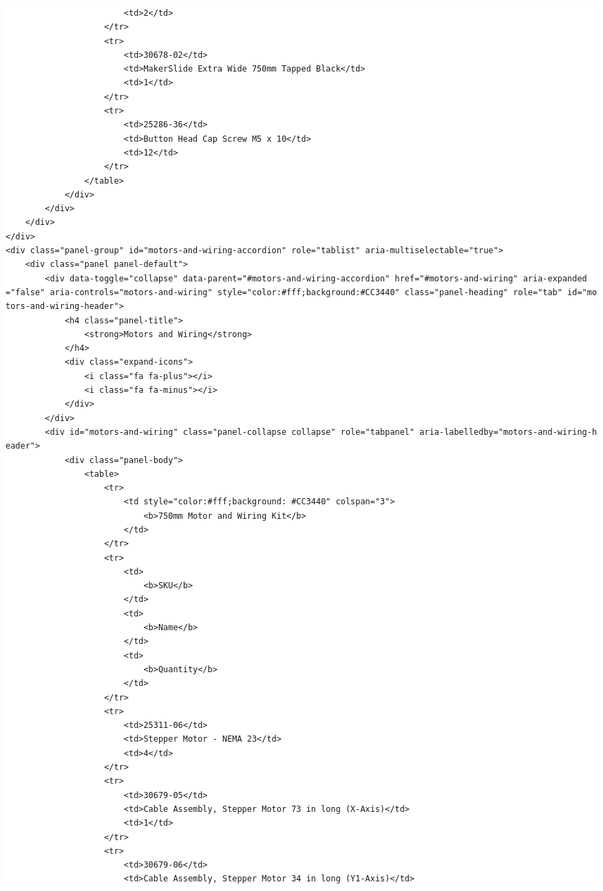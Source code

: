 							<td>2</td>
						</tr>
						<tr>
							<td>30678-02</td>
							<td>MakerSlide Extra Wide 750mm Tapped Black</td>
							<td>1</td>
						</tr>
						<tr>
							<td>25286-36</td>
							<td>Button Head Cap Screw M5 x 10</td>
							<td>12</td>
						</tr>
					</table>
				</div>
			</div>
		</div>
	</div>
	<div class="panel-group" id="motors-and-wiring-accordion" role="tablist" aria-multiselectable="true">
		<div class="panel panel-default">
			<div data-toggle="collapse" data-parent="#motors-and-wiring-accordion" href="#motors-and-wiring" aria-expanded="false" aria-controls="motors-and-wiring" style="color:#fff;background:#CC3440" class="panel-heading" role="tab" id="motors-and-wiring-header">
				<h4 class="panel-title">
					<strong>Motors and Wiring</strong>
				</h4>
				<div class="expand-icons">
					<i class="fa fa-plus"></i>
					<i class="fa fa-minus"></i>
				</div>
			</div>
			<div id="motors-and-wiring" class="panel-collapse collapse" role="tabpanel" aria-labelledby="motors-and-wiring-header">
				<div class="panel-body">
					<table>
						<tr>
							<td style="color:#fff;background: #CC3440" colspan="3">
								<b>750mm Motor and Wiring Kit</b>
							</td>
						</tr>
						<tr>
							<td>
								<b>SKU</b>
							</td>
							<td>
								<b>Name</b>
							</td>
							<td>
								<b>Quantity</b>
							</td>
						</tr>
						<tr>
							<td>25311-06</td>
							<td>Stepper Motor - NEMA 23</td>
							<td>4</td>
						</tr>
						<tr>
							<td>30679-05</td>
							<td>Cable Assembly, Stepper Motor 73 in long (X-Axis)</td>
							<td>1</td>
						</tr>
						<tr>
							<td>30679-06</td>
							<td>Cable Assembly, Stepper Motor 34 in long (Y1-Axis)</td>